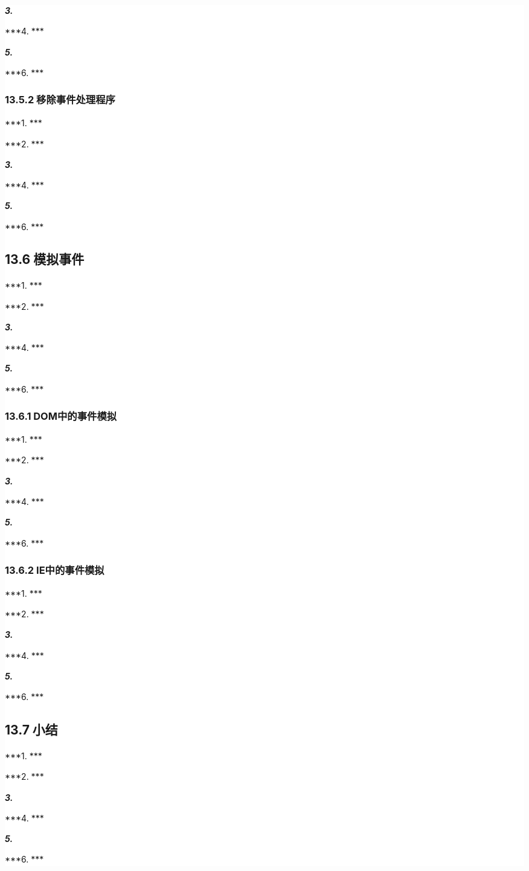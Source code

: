 ***3.***

***4. ***

***5.***

***6. ***

### 13.5.2 移除事件处理程序

***1. ***

***2. ***

***3.***

***4. ***

***5.***

***6. ***

## 13.6 模拟事件

***1. ***

***2. ***

***3.***

***4. ***

***5.***

***6. ***

### 13.6.1 DOM中的事件模拟

***1. ***

***2. ***

***3.***

***4. ***

***5.***

***6. ***

### 13.6.2 IE中的事件模拟

***1. ***

***2. ***

***3.***

***4. ***

***5.***

***6. ***

## 13.7 小结

***1. ***

***2. ***

***3.***

***4. ***

***5.***

***6. ***